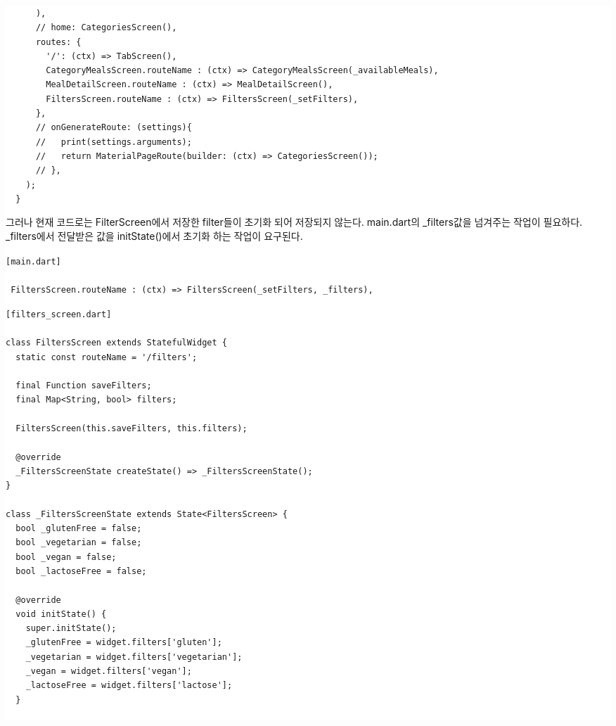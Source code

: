 ```
      ),
      // home: CategoriesScreen(),
      routes: {
        '/': (ctx) => TabScreen(),
        CategoryMealsScreen.routeName : (ctx) => CategoryMealsScreen(_availableMeals),
        MealDetailScreen.routeName : (ctx) => MealDetailScreen(),
        FiltersScreen.routeName : (ctx) => FiltersScreen(_setFilters),
      },
      // onGenerateRoute: (settings){
      //   print(settings.arguments);
      //   return MaterialPageRoute(builder: (ctx) => CategoriesScreen()); 
      // },
    );
  }

```

그러나 현재 코드로는 FilterScreen에서 저장한 filter들이 초기화 되어 저장되지 않는다. main.dart의 _filters값을 넘겨주는 작업이 필요하다.
_filters에서 전달받은 값을 initState()에서 초기화 하는 작업이 요구된다.

```
[main.dart]

 FiltersScreen.routeName : (ctx) => FiltersScreen(_setFilters, _filters),
```

```
[filters_screen.dart]

class FiltersScreen extends StatefulWidget {
  static const routeName = '/filters';

  final Function saveFilters;
  final Map<String, bool> filters;

  FiltersScreen(this.saveFilters, this.filters);

  @override
  _FiltersScreenState createState() => _FiltersScreenState();
}

class _FiltersScreenState extends State<FiltersScreen> {
  bool _glutenFree = false;
  bool _vegetarian = false;
  bool _vegan = false;
  bool _lactoseFree = false;

  @override
  void initState() {
    super.initState();
    _glutenFree = widget.filters['gluten'];
    _vegetarian = widget.filters['vegetarian'];
    _vegan = widget.filters['vegan'];
    _lactoseFree = widget.filters['lactose'];
  }


```
